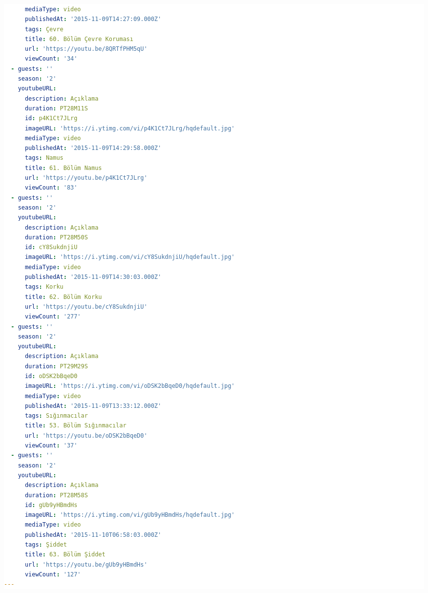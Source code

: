 ```yaml
      mediaType: video
      publishedAt: '2015-11-09T14:27:09.000Z'
      tags: Çevre
      title: 60. Bölüm Çevre Koruması
      url: 'https://youtu.be/8QRTfPHM5qU'
      viewCount: '34'
  - guests: ''
    season: '2'
    youtubeURL:
      description: Açıklama
      duration: PT28M11S
      id: p4K1Ct7JLrg
      imageURL: 'https://i.ytimg.com/vi/p4K1Ct7JLrg/hqdefault.jpg'
      mediaType: video
      publishedAt: '2015-11-09T14:29:58.000Z'
      tags: Namus
      title: 61. Bölüm Namus
      url: 'https://youtu.be/p4K1Ct7JLrg'
      viewCount: '83'
  - guests: ''
    season: '2'
    youtubeURL:
      description: Açıklama
      duration: PT28M50S
      id: cY8SukdnjiU
      imageURL: 'https://i.ytimg.com/vi/cY8SukdnjiU/hqdefault.jpg'
      mediaType: video
      publishedAt: '2015-11-09T14:30:03.000Z'
      tags: Korku
      title: 62. Bölüm Korku
      url: 'https://youtu.be/cY8SukdnjiU'
      viewCount: '277'
  - guests: ''
    season: '2'
    youtubeURL:
      description: Açıklama
      duration: PT29M29S
      id: oDSK2bBqeD0
      imageURL: 'https://i.ytimg.com/vi/oDSK2bBqeD0/hqdefault.jpg'
      mediaType: video
      publishedAt: '2015-11-09T13:33:12.000Z'
      tags: Sığınmacılar
      title: 53. Bölüm Sığınmacılar
      url: 'https://youtu.be/oDSK2bBqeD0'
      viewCount: '37'
  - guests: ''
    season: '2'
    youtubeURL:
      description: Açıklama
      duration: PT28M58S
      id: gUb9yHBmdHs
      imageURL: 'https://i.ytimg.com/vi/gUb9yHBmdHs/hqdefault.jpg'
      mediaType: video
      publishedAt: '2015-11-10T06:58:03.000Z'
      tags: Şiddet
      title: 63. Bölüm Şiddet
      url: 'https://youtu.be/gUb9yHBmdHs'
      viewCount: '127'
---
```


